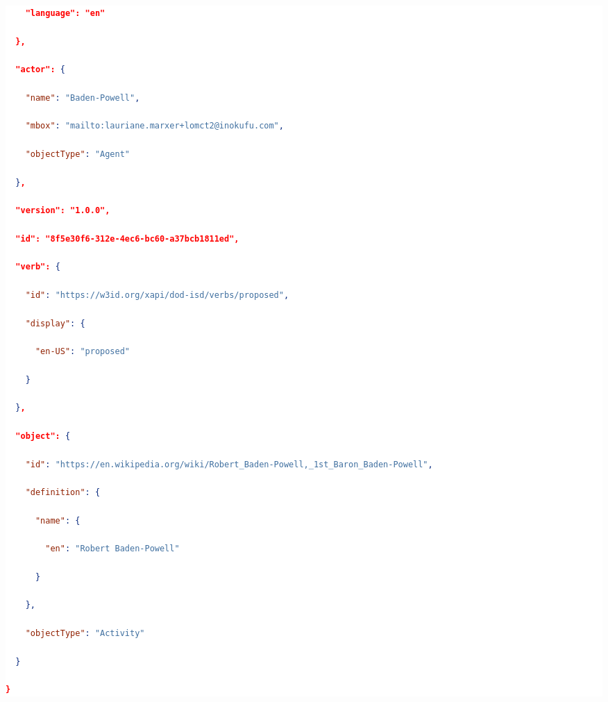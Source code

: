```json
    "language": "en"

  },

  "actor": {

    "name": "Baden-Powell",

    "mbox": "mailto:lauriane.marxer+lomct2@inokufu.com",

    "objectType": "Agent"

  },

  "version": "1.0.0",

  "id": "8f5e30f6-312e-4ec6-bc60-a37bcb1811ed",

  "verb": {

    "id": "https://w3id.org/xapi/dod-isd/verbs/proposed",

    "display": {

      "en-US": "proposed"

    }

  },

  "object": {

    "id": "https://en.wikipedia.org/wiki/Robert_Baden-Powell,_1st_Baron_Baden-Powell",

    "definition": {

      "name": {

        "en": "Robert Baden-Powell"

      }

    },

    "objectType": "Activity"

  }

}

```
